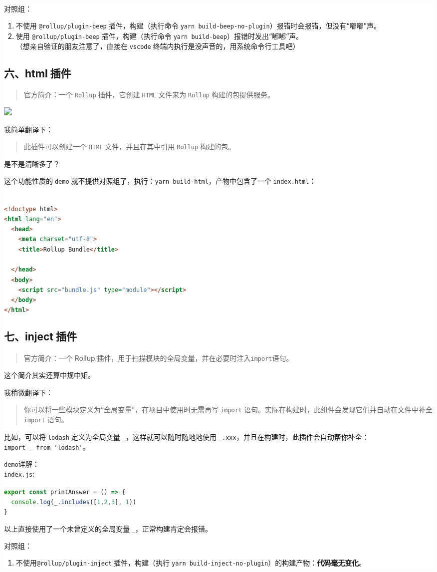 对照组：  
1. 不使用 `@rollup/plugin-beep` 插件，构建（执行命令 `yarn build-beep-no-plugin`）报错时会报错，但没有“嘟嘟”声。  
2. 使用 `@rollup/plugin-beep` 插件，构建（执行命令 `yarn build-beep`）报错时发出“嘟嘟”声。  
（想亲自验证的朋友注意了，直接在 `vscode` 终端内执行是没声音的，用系统命令行工具吧）

## 六、html 插件
> 官方简介：一个 `Rollup` 插件，它创建 `HTML` 文件来为 `Rollup` 构建的包提供服务。  

![](https://cdn.jsdelivr.net/gh/zhangshichun/blog-images/imgs/2022-02-25-07.png)

我简单翻译下：
> 此插件可以创建一个 `HTML` 文件，并且在其中引用 `Rollup` 构建的包。

是不是清晰多了？  

这个功能性质的 `demo` 就不提供对照组了，执行：`yarn build-html`，产物中包含了一个 `index.html`：
```html

<!doctype html>
<html lang="en">
  <head>
    <meta charset="utf-8">
    <title>Rollup Bundle</title>
    
  </head>
  <body>
    <script src="bundle.js" type="module"></script>
  </body>
</html>
```

## 七、inject 插件
> 官方简介：一个 Rollup 插件，用于扫描模块的全局变量，并在必要时注入`import`语句。

这个简介其实还算中规中矩。

我稍微翻译下：

> 你可以将一些模块定义为“全局变量”，在项目中使用时无需再写 `import` 语句。实际在构建时，此组件会发现它们并自动在文件中补全 `import` 语句。

比如，可以将 `lodash` 定义为全局变量 `_`，这样就可以随时随地地使用 `_.xxx`，并且在构建时，此插件会自动帮你补全：  
`import _ from 'lodash'`。

`demo`详解：  
`index.js`:
```js
export const printAnswer = () => {
  console.log(_.includes([1,2,3], 1))
}
```
以上直接使用了一个未曾定义的全局变量 `_`，正常构建肯定会报错。

对照组：  
1. 不使用`@rollup/plugin-inject` 插件，构建（执行 `yarn build-inject-no-plugin`）的构建产物：**代码毫无变化**。
